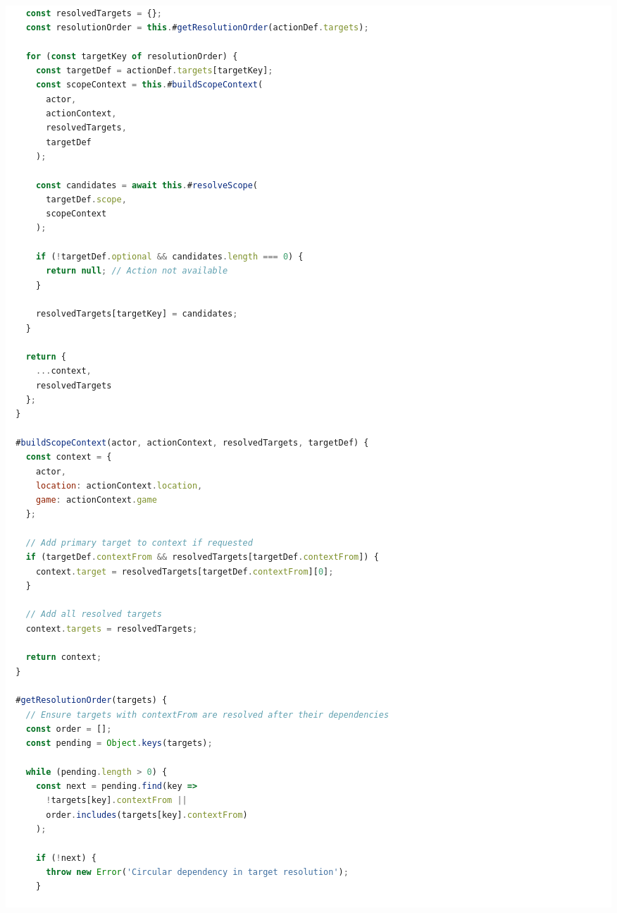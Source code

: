 ```javascript
    const resolvedTargets = {};
    const resolutionOrder = this.#getResolutionOrder(actionDef.targets);
    
    for (const targetKey of resolutionOrder) {
      const targetDef = actionDef.targets[targetKey];
      const scopeContext = this.#buildScopeContext(
        actor,
        actionContext,
        resolvedTargets,
        targetDef
      );
      
      const candidates = await this.#resolveScope(
        targetDef.scope,
        scopeContext
      );
      
      if (!targetDef.optional && candidates.length === 0) {
        return null; // Action not available
      }
      
      resolvedTargets[targetKey] = candidates;
    }
    
    return {
      ...context,
      resolvedTargets
    };
  }
  
  #buildScopeContext(actor, actionContext, resolvedTargets, targetDef) {
    const context = {
      actor,
      location: actionContext.location,
      game: actionContext.game
    };
    
    // Add primary target to context if requested
    if (targetDef.contextFrom && resolvedTargets[targetDef.contextFrom]) {
      context.target = resolvedTargets[targetDef.contextFrom][0];
    }
    
    // Add all resolved targets
    context.targets = resolvedTargets;
    
    return context;
  }
  
  #getResolutionOrder(targets) {
    // Ensure targets with contextFrom are resolved after their dependencies
    const order = [];
    const pending = Object.keys(targets);
    
    while (pending.length > 0) {
      const next = pending.find(key => 
        !targets[key].contextFrom || 
        order.includes(targets[key].contextFrom)
      );
      
      if (!next) {
        throw new Error('Circular dependency in target resolution');
      }
      
```